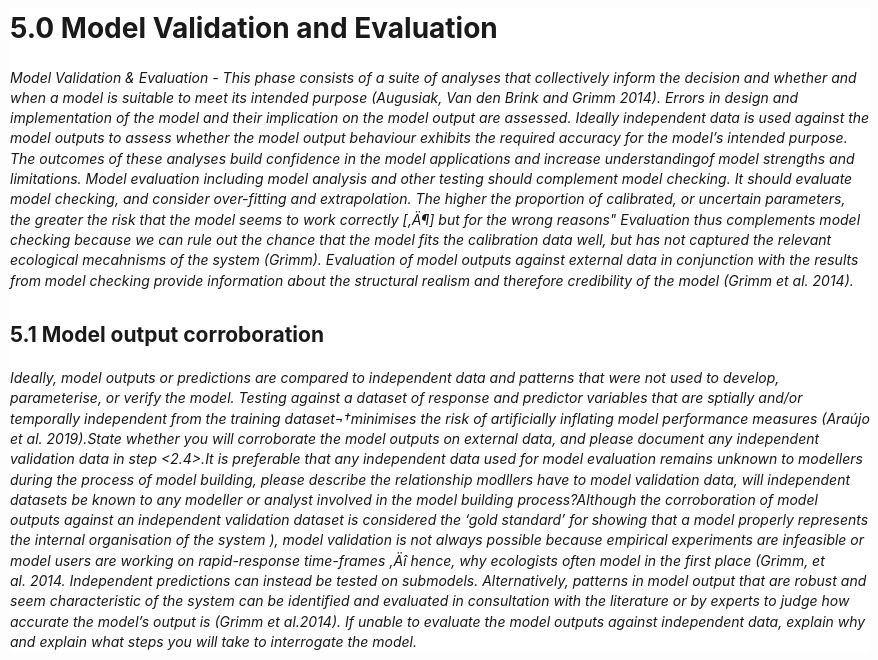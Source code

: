 # 5.0 Model Validation and Evaluation

*Model Validation & Evaluation - This phase consists of a suite of
analyses that collectively inform the decision and whether and when a
model is suitable to meet its intended purpose (Augusiak, Van den Brink
and Grimm 2014). Errors in design and implementation of the model and
their implication on the model output are assessed. Ideally independent
data is used against the model outputs to assess whether the model
output behaviour exhibits the required accuracy for the model’s intended
purpose. The outcomes of these analyses build confidence in the model
applications and increase understandingof model strengths and
limitations. Model evaluation including model analysis and other testing
should complement model checking. It should evaluate model checking, and
consider over-fitting and extrapolation. The higher the proportion of
calibrated, or uncertain parameters, the greater the risk that the model
seems to work correctly \[‚Ä¶\] but for the wrong reasons" Evaluation
thus complements model checking because we can rule out the chance that
the model fits the calibration data well, but has not captured the
relevant ecological mecahnisms of the system (Grimm). Evaluation of
model outputs against external data in conjunction with the results from
model checking provide information about the structural realism and
therefore credibility of the model (Grimm et al. 2014).*

## 5.1 Model output corroboration

*Ideally, model outputs or predictions are compared to independent data
and patterns that were not used to develop, parameterise, or verify the
model. Testing against a dataset of response and predictor variables
that are sptially and/or temporally independent from the training
dataset¬†minimises the risk of artificially inflating model performance
measures (Araújo et al. 2019).State whether you will corroborate the
model outputs on external data, and please document any independent
validation data in step \<2.4\>.It is preferable that any independent
data used for model evaluation remains unknown to modellers during the
process of model building, please describe the relationship modllers
have to model validation data, will independent datasets be known to any
modeller or analyst involved in the model building process?Although the
corroboration of model outputs against an independent validation dataset
is considered the ‘gold standard’ for showing that a model properly
represents the internal organisation of the system ), model validation
is not always possible because empirical experiments are infeasible or
model users are working on rapid-response time-frames ‚Äî hence, why
ecologists often model in the first place (Grimm, et al. 2014.
Independent predictions can instead be tested on submodels.
Alternatively, patterns in model output that are robust and seem
characteristic of the system can be identified and evaluated in
consultation with the literature or by experts to judge how accurate the
model’s output is (Grimm et al.2014). If unable to evaluate the model
outputs against independent data, explain why and explain what steps you
will take to interrogate the model.*
